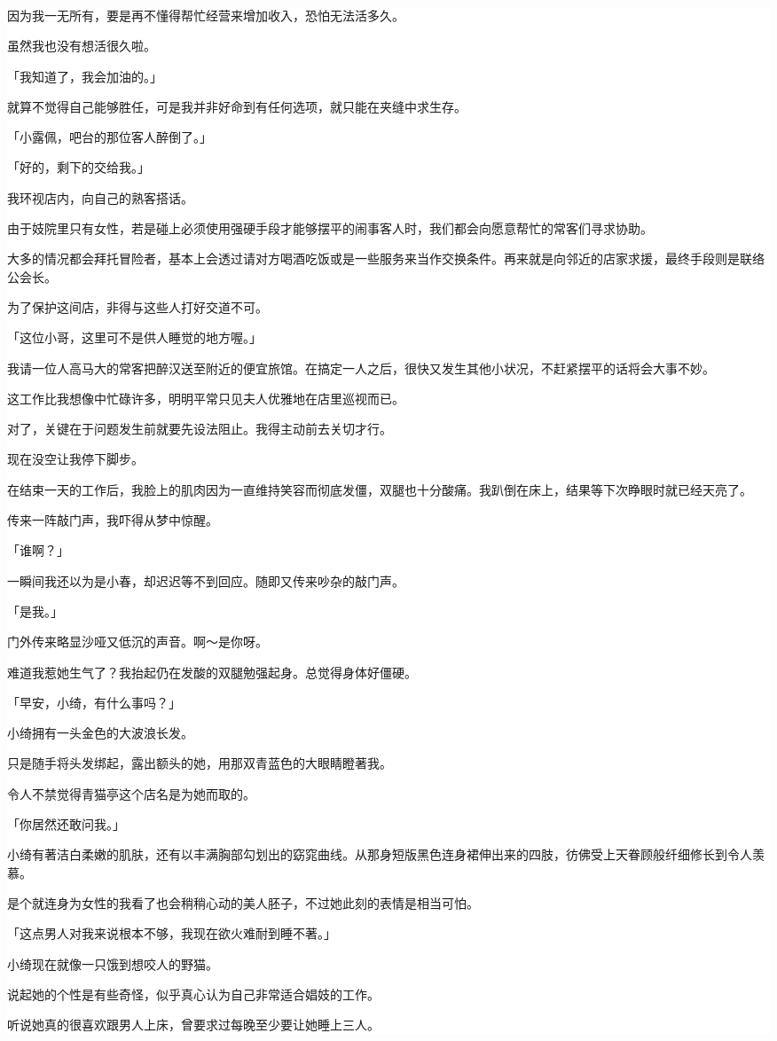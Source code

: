 因为我一无所有，要是再不懂得帮忙经营来增加收入，恐怕无法活多久。

虽然我也没有想活很久啦。

「我知道了，我会加油的。」

就算不觉得自己能够胜任，可是我并非好命到有任何选项，就只能在夹缝中求生存。

「小露佩，吧台的那位客人醉倒了。」

「好的，剩下的交给我。」

我环视店内，向自己的熟客搭话。

由于妓院里只有女性，若是碰上必须使用强硬手段才能够摆平的闹事客人时，我们都会向愿意帮忙的常客们寻求协助。

大多的情况都会拜托冒险者，基本上会透过请对方喝酒吃饭或是一些服务来当作交换条件。再来就是向邻近的店家求援，最终手段则是联络公会长。

为了保护这间店，非得与这些人打好交道不可。

「这位小哥，这里可不是供人睡觉的地方喔。」

我请一位人高马大的常客把醉汉送至附近的便宜旅馆。在搞定一人之后，很快又发生其他小状况，不赶紧摆平的话将会大事不妙。

这工作比我想像中忙碌许多，明明平常只见夫人优雅地在店里巡视而已。

对了，关键在于问题发生前就要先设法阻止。我得主动前去关切才行。

现在没空让我停下脚步。

在结束一天的工作后，我脸上的肌肉因为一直维持笑容而彻底发僵，双腿也十分酸痛。我趴倒在床上，结果等下次睁眼时就已经天亮了。

传来一阵敲门声，我吓得从梦中惊醒。

「谁啊？」

一瞬间我还以为是小春，却迟迟等不到回应。随即又传来吵杂的敲门声。

「是我。」

门外传来略显沙哑又低沉的声音。啊～是你呀。

难道我惹她生气了？我抬起仍在发酸的双腿勉强起身。总觉得身体好僵硬。

「早安，小绮，有什么事吗？」

小绮拥有一头金色的大波浪长发。

只是随手将头发绑起，露出额头的她，用那双青蓝色的大眼睛瞪著我。

令人不禁觉得青猫亭这个店名是为她而取的。

「你居然还敢问我。」

小绮有著洁白柔嫩的肌肤，还有以丰满胸部勾划出的窈窕曲线。从那身短版黑色连身裙伸出来的四肢，彷佛受上天眷顾般纤细修长到令人羡慕。

是个就连身为女性的我看了也会稍稍心动的美人胚子，不过她此刻的表情是相当可怕。

「这点男人对我来说根本不够，我现在欲火难耐到睡不著。」

小绮现在就像一只饿到想咬人的野猫。

说起她的个性是有些奇怪，似乎真心认为自己非常适合娼妓的工作。

听说她真的很喜欢跟男人上床，曾要求过每晚至少要让她睡上三人。
